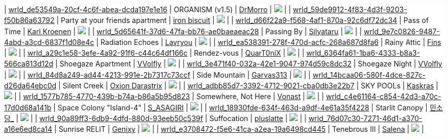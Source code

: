 | [wrld\_de53549a\-20cf\-4c6f\-abea\-dcda197e1e16](https://vrchat.com/home/world/wrld\_de53549a\-20cf\-4c6f\-abea\-dcda197e1e16) | ORGANISM \(v1\.5\) | [DrMorro](https://vrchat.com/home/user/usr_d97e5584-51ac-4f67-afee-48e7f947eb3b) | ![](https://api.vrchat.cloud/api/1/image/file_b31880e4-5d30-46a7-b6f6-1b4bf926947b/2/256) |
| [wrld\_59de9912\-4f83\-4d3f\-9203\-f50b86a63792](https://vrchat.com/home/world/wrld\_59de9912\-4f83\-4d3f\-9203\-f50b86a63792) | Party at your friends apartment | [iron biscuit](https://vrchat.com/home/user/usr_59413baa-0718-4d5c-bc97-2a8093934376) | ![](https://api.vrchat.cloud/api/1/image/file_bf29c60b-45c6-452e-b76f-7c9122e843b7/1/256) |
| [wrld\_d66f22a9\-f568\-4af1\-870a\-92c6df72dc34](https://vrchat.com/home/world/wrld\_d66f22a9\-f568\-4af1\-870a\-92c6df72dc34) | Pass of Time | [Karl Kroenen](https://vrchat.com/home/user/usr_8c6d6132-7a2e-4807-ba59-21d38559b1d8) | ![](https://api.vrchat.cloud/api/1/image/file_14f5ddd4-9fe5-45a6-a63a-f85bfc082205/3/256) |
| [wrld\_5d65641f\-37d6\-47fa\-bb76\-ae0baeaeac28](https://vrchat.com/home/world/wrld\_5d65641f\-37d6\-47fa\-bb76\-ae0baeaeac28) | Passing By | [Silyataru](https://vrchat.com/home/user/usr_b72a9b1c-8f60-42d9-b9f9-a84fcdac4275) | ![](https://api.vrchat.cloud/api/1/image/file_0d8c94ba-efd3-4ce0-a74e-7d0dfcffd6bf/3/256) |
| [wrld\_9e7c0826\-9487\-4abd\-a3cd\-6837f1d08e4c](https://vrchat.com/home/world/wrld\_9e7c0826\-9487\-4abd\-a3cd\-6837f1d08e4c) | Radiation Echoes | [Lavryou](https://vrchat.com/home/user/usr_6972cee1-a7c4-4af3-908d-93c08be841e8) | ![](https://api.vrchat.cloud/api/1/image/file_175474d9-03f3-4565-b48e-4c3d3c5b5ca4/2/256) |
| [wrld\_ea538391\-278f\-470d\-acfc\-268a687d8fa6](https://vrchat.com/home/world/wrld\_ea538391\-278f\-470d\-acfc\-268a687d8fa6) | Rainy Attic | [Fins](https://vrchat.com/home/user/usr_a8872176-3cd9-48e3-a402-46f1e15092a3) | ![](https://api.vrchat.cloud/api/1/image/file_5cf82832-d296-4260-bb31-f591fc605b21/3/256) |
| [wrld\_a29c1e58\-3efe\-4a92\-91f6\-c44c64df166c](https://vrchat.com/home/world/wrld\_a29c1e58\-3efe\-4a92\-91f6\-c44c64df166c) | Rendez\-vous | [QuarT0niX](https://vrchat.com/home/user/usr_fa31a4fa-7cb9-4534-920b-537205396380) | ![](https://api.vrchat.cloud/api/1/image/file_60a8297b-7cd1-4564-a68b-7d3f6200dc74/2/256) |
| [wrld\_6364fa61\-1ba6\-4333\-b8a3\-566ca813d12d](https://vrchat.com/home/world/wrld\_6364fa61\-1ba6\-4333\-b8a3\-566ca813d12d) | Shoegaze Apartment | [VVolfly](https://vrchat.com/home/user/usr_8ec2e59d-0182-42fa-b1d9-5fa7f99da1bc) | ![](https://api.vrchat.cloud/api/1/image/file_738cbca5-4dc3-4d2a-8332-eabd6be289f9/5/256) |
| [wrld\_3e471f40\-032a\-42e1\-9047\-974d59c8dc32](https://vrchat.com/home/world/wrld\_3e471f40\-032a\-42e1\-9047\-974d59c8dc32) | Shoegaze Night | [VVolfly](https://vrchat.com/home/user/usr_8ec2e59d-0182-42fa-b1d9-5fa7f99da1bc) | ![](https://api.vrchat.cloud/api/1/image/file_8afae2f4-0d81-4885-a88c-9c3b0cdb6c16/5/256) |
| [wrld\_84d8a249\-ad44\-4213\-991e\-2b7317c73ccf](https://vrchat.com/home/world/wrld\_84d8a249\-ad44\-4213\-991e\-2b7317c73ccf) | Side Mountain | [Garvas313](https://vrchat.com/home/user/usr_5f690469-9b31-4e3c-a706-9abcbb4b6b15) | ![](https://api.vrchat.cloud/api/1/image/file_1a60e54c-1da6-45d7-ac4b-b41ab2c45432/1/256) |
| [wrld\_14bcaa06\-580f\-4dce\-827c\-d26da64ebc0d](https://vrchat.com/home/world/wrld\_14bcaa06\-580f\-4dce\-827c\-d26da64ebc0d) | Silent Creek | [Oxion Darastrix](https://vrchat.com/home/user/usr_5c19e548-b9cc-4cbc-be13-ba2470e520c8) | ![](https://api.vrchat.cloud/api/1/image/file_72ec2a3d-b693-4b0f-bb19-ab6dce5ccd7e/1/256) |
| [wrld\_adbb85d7\-3392\-4712\-9021\-cba0db3e22b7](https://vrchat.com/home/world/wrld\_adbb85d7\-3392\-4712\-9021\-cba0db3e22b7) | SKY POOLs | [Kaskras](https://vrchat.com/home/user/usr_062445e2-96ed-48d7-ba9a-e8fbf61f300b) | ![](https://api.vrchat.cloud/api/1/image/file_a0e24cb9-8e6a-4517-b8c3-4da204c58e77/4/256) |
| [wrld\_1577b785\-4770\-439b\-b74a\-b86a5b95d823](https://vrchat.com/home/world/wrld\_1577b785\-4770\-439b\-b74a\-b86a5b95d823) | Somewhere, Not Here | [Vonast](https://vrchat.com/home/user/usr_d8c1041d-c435-4ff8-8432-6bd892e9048e) | ![](https://api.vrchat.cloud/api/1/image/file_967ac37f-2bda-43bf-9f15-590518b0abad/1/256) |
| [wrld\_c4e61164\-c854\-42d3\-a70c\-17d0d68a141b](https://vrchat.com/home/world/wrld\_c4e61164\-c854\-42d3\-a70c\-17d0d68a141b) | Space Colony "Island\-4" | [S\_ASAGIRI](https://vrchat.com/home/user/usr_56e65bb3-58c1-4056-9687-4f3bb1ef6b2a) | ![](https://api.vrchat.cloud/api/1/image/file_12b7fe43-0f05-47e3-ba49-aa38cbbbd17d/5/256) |
| [wrld\_18930fde\-634f\-463d\-a9df\-4e61a35f4228](https://vrchat.com/home/world/wrld\_18930fde\-634f\-463d\-a9df\-4e61a35f4228) | Starlit Canopy | [민소담\_](https://vrchat.com/home/user/usr_3be528b3-58bd-4242-ad58-667139f3acb1) | ![](https://api.vrchat.cloud/api/1/image/file_c21372ad-1f54-40dd-b16e-afbe327854e6/6/256) |
| [wrld\_90a89ff3\-6db9\-4dfd\-880d\-93eeb50c539f](https://vrchat.com/home/world/wrld\_90a89ff3\-6db9\-4dfd\-880d\-93eeb50c539f) | Suffocation | [pluslatte](https://vrchat.com/home/user/usr_6dfe4307-8bc2-42ed-8875-e30512b830f9) | ![](https://api.vrchat.cloud/api/1/image/file_8b2af854-6e23-4ffb-9688-ad070eef83e7/2/256) |
| [wrld\_76d07c30\-7271\-46d1\-a370\-a16e6ed8ca14](https://vrchat.com/home/world/wrld\_76d07c30\-7271\-46d1\-a370\-a16e6ed8ca14) | Sunrise RELIT | [Genixy](https://vrchat.com/home/user/usr_f96755ee-ea1b-4153-a374-6bd565dc0616) | ![](https://api.vrchat.cloud/api/1/image/file_c66c6af8-1389-44c0-8052-4d03e2bb70f6/9/256) |
| [wrld\_e3708472\-f5e6\-41ca\-a2ea\-19a6498cd445](https://vrchat.com/home/world/wrld\_e3708472\-f5e6\-41ca\-a2ea\-19a6498cd445) | Tenebrous III | [Salena](https://vrchat.com/home/user/usr_0a653cc0-86ba-44a2-b375-d8c9ae046dc4) | ![](https://api.vrchat.cloud/api/1/image/file_e33d26a1-7eaa-4a50-ba22-6b783c480e02/2/256) |